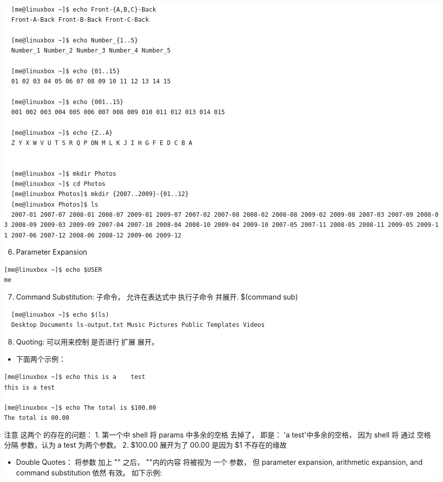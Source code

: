 ```shell
  [me@linuxbox ~]$ echo Front-{A,B,C}-Back
  Front-A-Back Front-B-Back Front-C-Back

  [me@linuxbox ~]$ echo Number_{1..5}
  Number_1 Number_2 Number_3 Number_4 Number_5

  [me@linuxbox ~]$ echo {01..15}
  01 02 03 04 05 06 07 08 09 10 11 12 13 14 15

  [me@linuxbox ~]$ echo {001..15}
  001 002 003 004 005 006 007 008 009 010 011 012 013 014 015

  [me@linuxbox ~]$ echo {Z..A}
  Z Y X W V U T S R Q P ON M L K J I H G F E D C B A


  [me@linuxbox ~]$ mkdir Photos
  [me@linuxbox ~]$ cd Photos
  [me@linuxbox Photos]$ mkdir {2007..2009}-{01..12} 
  [me@linuxbox Photos]$ ls
  2007-01 2007-07 2008-01 2008-07 2009-01 2009-07 2007-02 2007-08 2008-02 2008-08 2009-02 2009-08 2007-03 2007-09 2008-03 2008-09 2009-03 2009-09 2007-04 2007-10 2008-04 2008-10 2009-04 2009-10 2007-05 2007-11 2008-05 2008-11 2009-05 2009-11 2007-06 2007-12 2008-06 2008-12 2009-06 2009-12
  ```
  
6. Parameter Expansion

  ```shell
  [me@linuxbox ~]$ echo $USER 
  me
  ```
7. Command Substitution: 子命令， 允许在表达式中 执行子命令 并展开. $(command sub)

```shell
  [me@linuxbox ~]$ echo $(ls)
  Desktop Documents ls-output.txt Music Pictures Public Templates Videos
  ```

8. Quoting: 可以用来控制 是否进行 扩展 展开。
  * 下面两个示例：

  ```shell
  [me@linuxbox ~]$ echo this is a    test
  this is a test

  [me@linuxbox ~]$ echo The total is $100.00
  The total is 00.00
  ```
  注意 这两个 的存在的问题： 1. 第一个中 shell 将 params 中多余的空格 去掉了， 即是： 'a    test'中多余的空格， 因为 shell 将 通过 空格 分隔 参数，认为 a test  为两个参数。 2. $100.00 展开为了 00.00 是因为 $1 不存在的缘故

  * Double Quotes： 将参数 加上 "" 之后， ""内的内容 将被视为 一个 参数， 但  parameter expansion, arithmetic expansion, and command substitution 依然 有效。
  如下示例:
